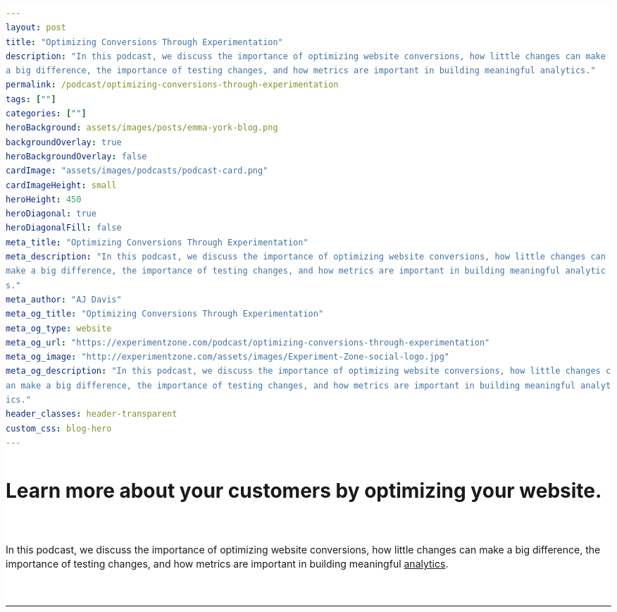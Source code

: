 ```yaml
---
layout: post
title: "Optimizing Conversions Through Experimentation"
description: "In this podcast, we discuss the importance of optimizing website conversions, how little changes can make a big difference, the importance of testing changes, and how metrics are important in building meaningful analytics."
permalink: /podcast/optimizing-conversions-through-experimentation
tags: [""]
categories: [""]
heroBackground: assets/images/posts/emma-york-blog.png
backgroundOverlay: true
heroBackgroundOverlay: false
cardImage: "assets/images/podcasts/podcast-card.png"
cardImageHeight: small
heroHeight: 450
heroDiagonal: true
heroDiagonalFill: false
meta_title: "Optimizing Conversions Through Experimentation"
meta_description: "In this podcast, we discuss the importance of optimizing website conversions, how little changes can make a big difference, the importance of testing changes, and how metrics are important in building meaningful analytics."
meta_author: "AJ Davis"
meta_og_title: "Optimizing Conversions Through Experimentation"
meta_og_type: website
meta_og_url: "https://experimentzone.com/podcast/optimizing-conversions-through-experimentation"
meta_og_image: "http://experimentzone.com/assets/images/Experiment-Zone-social-logo.jpg"
meta_og_description: "In this podcast, we discuss the importance of optimizing website conversions, how little changes can make a big difference, the importance of testing changes, and how metrics are important in building meaningful analytics."
header_classes: header-transparent
custom_css: blog-hero
---
```


# Learn more about your customers by optimizing your website.

<iframe src="https://tunein.com/embed/player/t156050153/" style="width:100%; height:100px;" scrolling="no" frameborder="no"></iframe>

&nbsp;

In this podcast, we discuss the importance of optimizing website conversions, how little changes can make a big difference, the importance of testing changes, and how metrics are important in building meaningful <a class="glossary-word" href="https://experimentzone.com/support/glossary/#Analytics">analytics</a>.

<br>

---
